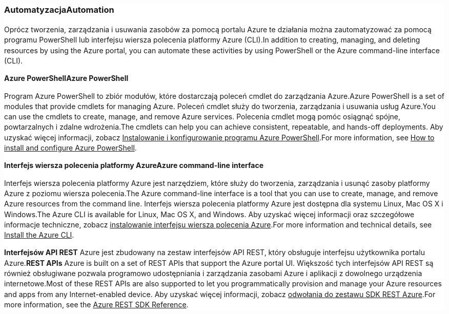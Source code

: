 ### <a name="automation"></a><span data-ttu-id="065aa-227">Automatyzacja</span><span class="sxs-lookup"><span data-stu-id="065aa-227">Automation</span></span>


<span data-ttu-id="065aa-228">Oprócz tworzenia, zarządzania i usuwania zasobów za pomocą portalu Azure te działania można zautomatyzować za pomocą programu PowerShell lub interfejsu wiersza polecenia platformy Azure (CLI).</span><span class="sxs-lookup"><span data-stu-id="065aa-228">In addition to creating, managing, and deleting resources by using the Azure portal, you can automate these activities by using PowerShell or the Azure command-line interface (CLI).</span></span>

<span data-ttu-id="065aa-229">**Azure PowerShell**</span><span class="sxs-lookup"><span data-stu-id="065aa-229">**Azure PowerShell**</span></span>

<span data-ttu-id="065aa-230">Program Azure PowerShell to zbiór modułów, które dostarczają poleceń cmdlet do zarządzania Azure.</span><span class="sxs-lookup"><span data-stu-id="065aa-230">Azure PowerShell is a set of modules that provide cmdlets for managing Azure.</span></span> <span data-ttu-id="065aa-231">Poleceń cmdlet służy do tworzenia, zarządzania i usuwania usług Azure.</span><span class="sxs-lookup"><span data-stu-id="065aa-231">You can use the cmdlets to create, manage, and remove Azure services.</span></span> <span data-ttu-id="065aa-232">Polecenia cmdlet mogą pomóc osiągnąć spójne, powtarzalnych i zdalne wdrożenia.</span><span class="sxs-lookup"><span data-stu-id="065aa-232">The cmdlets can help you can achieve consistent, repeatable, and hands-off deployments.</span></span> <span data-ttu-id="065aa-233">Aby uzyskać więcej informacji, zobacz [Instalowanie i konfigurowanie programu Azure PowerShell](/powershell/azure/install-azurerm-ps).</span><span class="sxs-lookup"><span data-stu-id="065aa-233">For more information, see [How to install and configure Azure PowerShell](/powershell/azure/install-azurerm-ps).</span></span>

<span data-ttu-id="065aa-234">**Interfejs wiersza polecenia platformy Azure**</span><span class="sxs-lookup"><span data-stu-id="065aa-234">**Azure command-line interface**</span></span>

<span data-ttu-id="065aa-235">Interfejs wiersza polecenia platformy Azure jest narzędziem, które służy do tworzenia, zarządzania i usunąć zasoby platformy Azure z poziomu wiersza polecenia.</span><span class="sxs-lookup"><span data-stu-id="065aa-235">The Azure command-line interface is a tool that you can use to create, manage, and remove Azure resources from the command line.</span></span> <span data-ttu-id="065aa-236">Interfejs wiersza polecenia platformy Azure jest dostępna dla systemu Linux, Mac OS X i Windows.</span><span class="sxs-lookup"><span data-stu-id="065aa-236">The Azure CLI is available for Linux, Mac OS X, and Windows.</span></span> <span data-ttu-id="065aa-237">Aby uzyskać więcej informacji oraz szczegółowe informacje techniczne, zobacz [instalowanie interfejsu wiersza polecenia Azure](/cli/azure/install-azure-cli.md).</span><span class="sxs-lookup"><span data-stu-id="065aa-237">For more information and technical details, see [Install the Azure CLI](/cli/azure/install-azure-cli.md).</span></span>

<span data-ttu-id="065aa-238">**Interfejsów API REST** Azure jest zbudowany na zestaw interfejsów API REST, który obsługuje interfejsu użytkownika portalu Azure.</span><span class="sxs-lookup"><span data-stu-id="065aa-238">**REST APIs** Azure is built on a set of REST APIs that support the Azure portal UI.</span></span> <span data-ttu-id="065aa-239">Większość tych interfejsów API REST są również obsługiwane pozwala programowo udostępniania i zarządzania zasobami Azure i aplikacji z dowolnego urządzenia internetowe.</span><span class="sxs-lookup"><span data-stu-id="065aa-239">Most of these REST APIs are also supported to let you programmatically provision and manage your Azure resources and apps from any Internet-enabled device.</span></span> <span data-ttu-id="065aa-240">Aby uzyskać więcej informacji, zobacz [odwołania do zestawu SDK REST Azure](https://docs.microsoft.com/rest/api/index).</span><span class="sxs-lookup"><span data-stu-id="065aa-240">For more information, see the [Azure REST SDK Reference](https://docs.microsoft.com/rest/api/index).</span></span>
